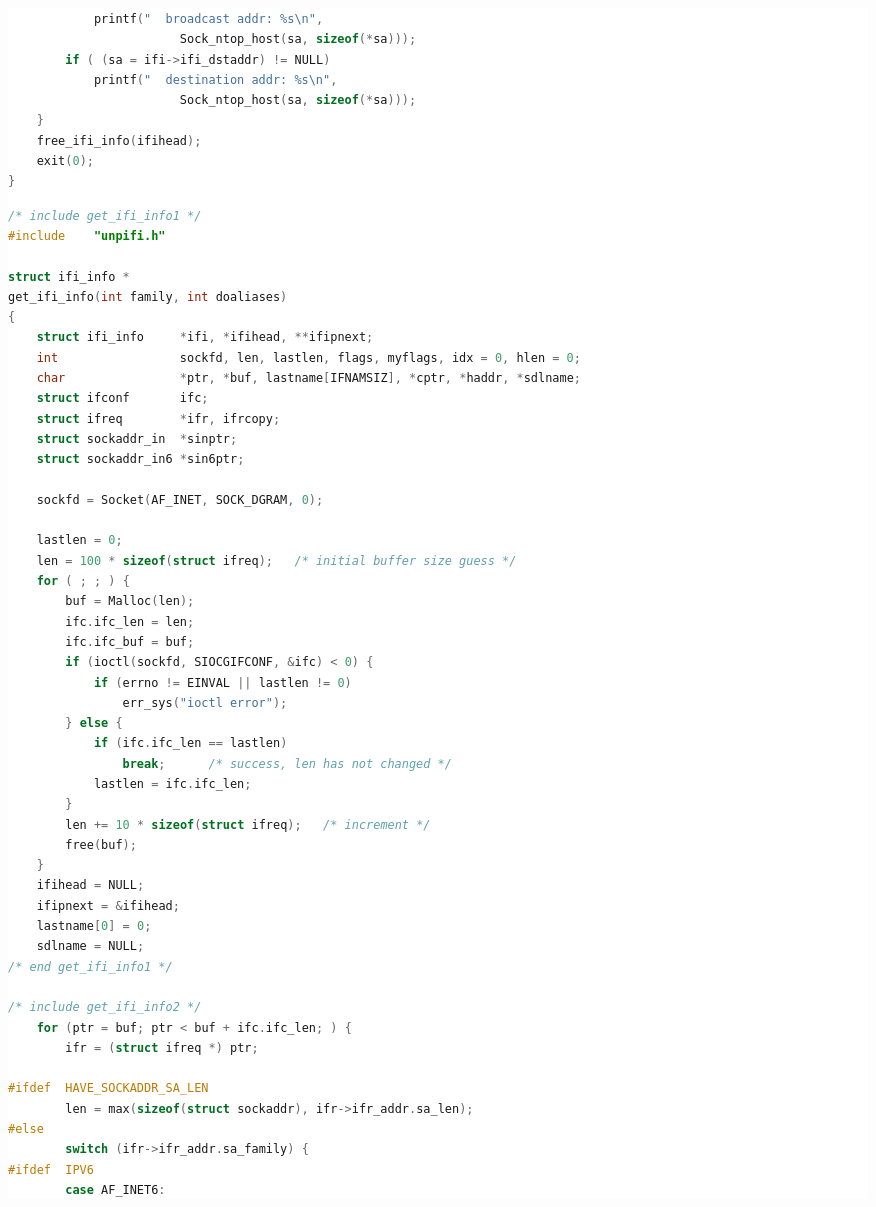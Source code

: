 ````c++
			printf("  broadcast addr: %s\n",
						Sock_ntop_host(sa, sizeof(*sa)));
		if ( (sa = ifi->ifi_dstaddr) != NULL)
			printf("  destination addr: %s\n",
						Sock_ntop_host(sa, sizeof(*sa)));
	}
	free_ifi_info(ifihead);
	exit(0);
}

````



```c++
/* include get_ifi_info1 */
#include	"unpifi.h"

struct ifi_info *
get_ifi_info(int family, int doaliases)
{
	struct ifi_info		*ifi, *ifihead, **ifipnext;
	int					sockfd, len, lastlen, flags, myflags, idx = 0, hlen = 0;
	char				*ptr, *buf, lastname[IFNAMSIZ], *cptr, *haddr, *sdlname;
	struct ifconf		ifc;
	struct ifreq		*ifr, ifrcopy;
	struct sockaddr_in	*sinptr;
	struct sockaddr_in6	*sin6ptr;

	sockfd = Socket(AF_INET, SOCK_DGRAM, 0);

	lastlen = 0;
	len = 100 * sizeof(struct ifreq);	/* initial buffer size guess */
	for ( ; ; ) {
		buf = Malloc(len);
		ifc.ifc_len = len;
		ifc.ifc_buf = buf;
		if (ioctl(sockfd, SIOCGIFCONF, &ifc) < 0) {
			if (errno != EINVAL || lastlen != 0)
				err_sys("ioctl error");
		} else {
			if (ifc.ifc_len == lastlen)
				break;		/* success, len has not changed */
			lastlen = ifc.ifc_len;
		}
		len += 10 * sizeof(struct ifreq);	/* increment */
		free(buf);
	}
	ifihead = NULL;
	ifipnext = &ifihead;
	lastname[0] = 0;
	sdlname = NULL;
/* end get_ifi_info1 */

/* include get_ifi_info2 */
	for (ptr = buf; ptr < buf + ifc.ifc_len; ) {
		ifr = (struct ifreq *) ptr;

#ifdef	HAVE_SOCKADDR_SA_LEN
		len = max(sizeof(struct sockaddr), ifr->ifr_addr.sa_len);
#else
		switch (ifr->ifr_addr.sa_family) {
#ifdef	IPV6
		case AF_INET6:	
```
